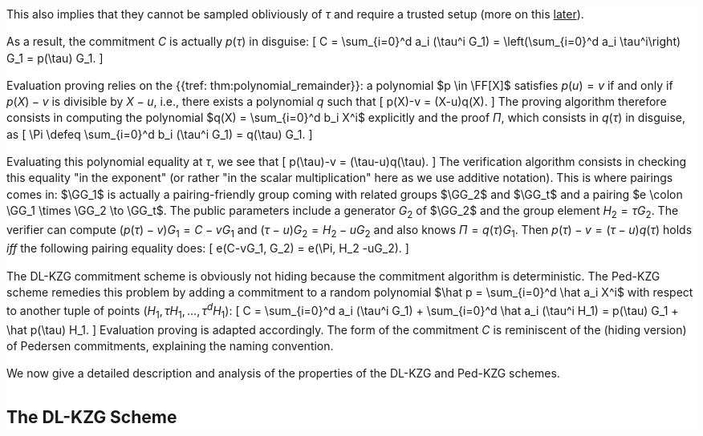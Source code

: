 This also implies that they cannot be sampled obliviously of $\tau$ and require a trusted setup (more on this [later](#trusted-setup)).

As a result, the commitment $C$ is actually $p(\tau)$ in disguise:
\[
 C = \sum_{i=0}^d a_i (\tau^i G_1) = \left(\sum_{i=0}^d a_i \tau^i\right) G_1 = p(\tau) G_1.
\]

Evaluation proving relies on the {{tref: thm:polynomial_remainder}}: a polynomial $p \in \FF[X]$ satisfies $p(u) = v$ if and only if $p(X)-v$ is divisible by $X-u$, i.e., there exists a polynomial $q$ such that
\[
 p(X)-v = (X-u)q(X).
\]
The proving algorithm therefore consists in computing the polynomial $q(X) = \sum_{i=0}^d b_i X^i$ explicitly and the proof $\Pi$, which consists in $q(\tau)$ in disguise, as
\[
 \Pi \defeq \sum_{i=0}^d b_i (\tau^i G_1) = q(\tau) G_1.
\]

Evaluating this polynomial equality at $\tau$, we see that
\[
p(\tau)-v = (\tau-u)q(\tau).
\]
The verification algorithm consists in checking this equality "in the exponent" (or rather "in the scalar multiplication" here as we use additive notation).
This is where pairings comes in: $\GG_1$ is actually a pairing-friendly group coming with related groups $\GG_2$ and $\GG_t$ and a pairing $e \colon \GG_1 \times \GG_2 \to \GG_t$.
The public parameters include a generator $G_2$ of $\GG_2$ and the group element $H_2 = \tau G_2$.
The verifier can compute $(p(\tau)-v)G_1 = C-vG_1$ and $(\tau-u)G_2 = H_2 - uG_2$ and also knows $\Pi = q(\tau)G_1$.
Then $p(\tau)-v = (\tau-u)q(\tau)$ holds *iff* the following pairing equality does:
\[
 e(C-vG_1, G_2) = e(\Pi, H_2 -uG_2).
\]

The DL-KZG commitment scheme is obviously not hiding because the commitment algorithm is deterministic.
The Ped-KZG scheme remedies this problem by adding a commitment to a random polynomial $\hat p = \sum_{i=0}^d \hat a_i X^i$ with respect to another tuple of points $(H_1, \tau H_1, \dots, \tau^d H_1)$:
\[
 C = \sum_{i=0}^d a_i (\tau^i G_1) + \sum_{i=0}^d \hat a_i (\tau^i H_1) = p(\tau) G_1 + \hat p(\tau) H_1.
\]
Evaluation proving is adapted accordingly.
The form of the commitment $C$ is reminiscent of the (hiding version) of Pedersen commitments, explaining the naming convention.

We now give a detailed description and analysis of the properties of the DL-KZG and Ped-KZG schemes.

## The DL-KZG Scheme
